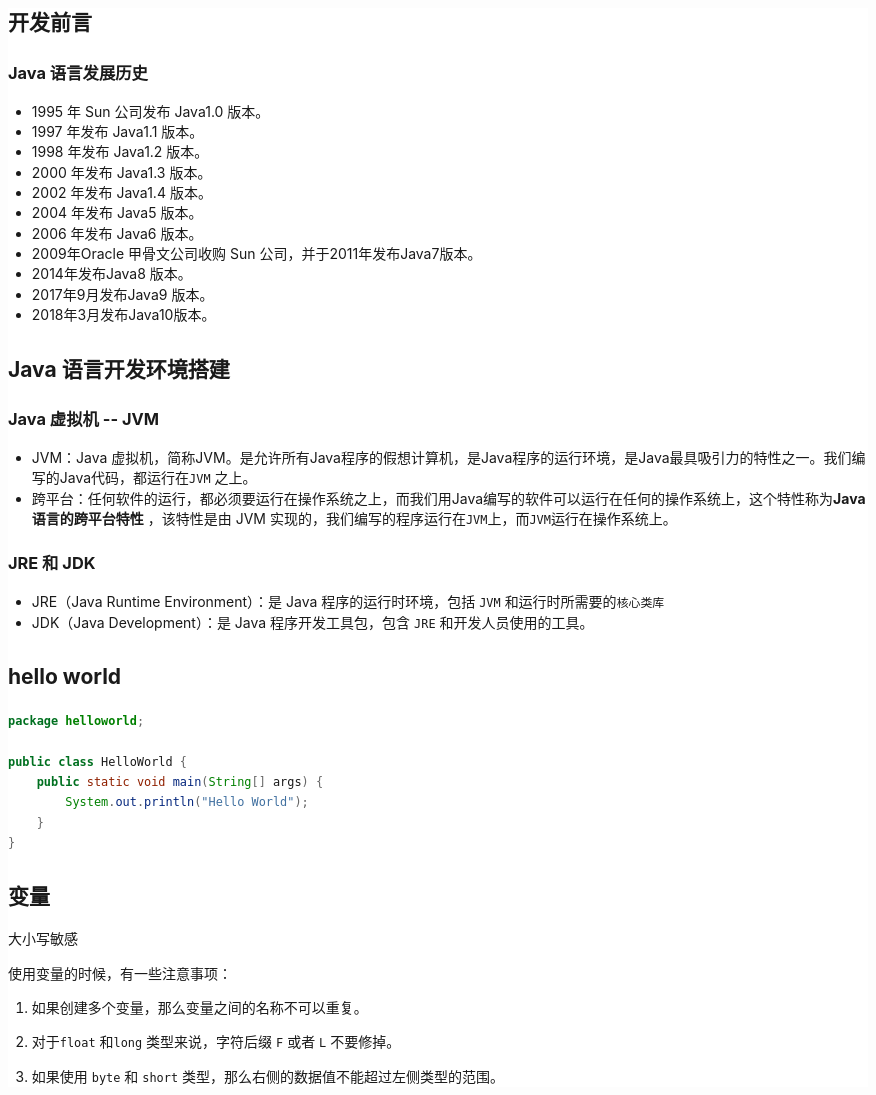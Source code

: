 ## 开发前言

### Java 语言发展历史

* 1995 年 Sun 公司发布 Java1.0 版本。
* 1997 年发布 Java1.1 版本。
* 1998 年发布 Java1.2 版本。
* 2000 年发布 Java1.3 版本。
* 2002 年发布 Java1.4 版本。
* 2004 年发布 Java5 版本。
* 2006 年发布 Java6 版本。
* 2009年Oracle 甲骨文公司收购 Sun 公司，并于2011年发布Java7版本。
* 2014年发布Java8 版本。
* 2017年9月发布Java9 版本。
* 2018年3月发布Java10版本。

## Java 语言开发环境搭建

### Java 虚拟机 -- JVM

* JVM：Java 虚拟机，简称JVM。是允许所有Java程序的假想计算机，是Java程序的运行环境，是Java最具吸引力的特性之一。我们编写的Java代码，都运行在`JVM` 之上。
* 跨平台：任何软件的运行，都必须要运行在操作系统之上，而我们用Java编写的软件可以运行在任何的操作系统上，这个特性称为**Java 语言的跨平台特性** ，该特性是由 JVM 实现的，我们编写的程序运行在`JVM`上，而`JVM`运行在操作系统上。

### JRE 和 JDK

* JRE（Java Runtime Environment）：是 Java 程序的运行时环境，包括 `JVM` 和运行时所需要的`核心类库`
* JDK（Java Development）：是 Java 程序开发工具包，包含 `JRE` 和开发人员使用的工具。

## hello world

```java
package helloworld;

public class HelloWorld {
    public static void main(String[] args) {
        System.out.println("Hello World");
    }
}
```

## 变量

大小写敏感

使用变量的时候，有一些注意事项：

1. 如果创建多个变量，那么变量之间的名称不可以重复。

2. 对于`float` 和`long` 类型来说，字符后缀 `F` 或者 `L` 不要修掉。

3. 如果使用 `byte` 和 `short` 类型，那么右侧的数据值不能超过左侧类型的范围。
